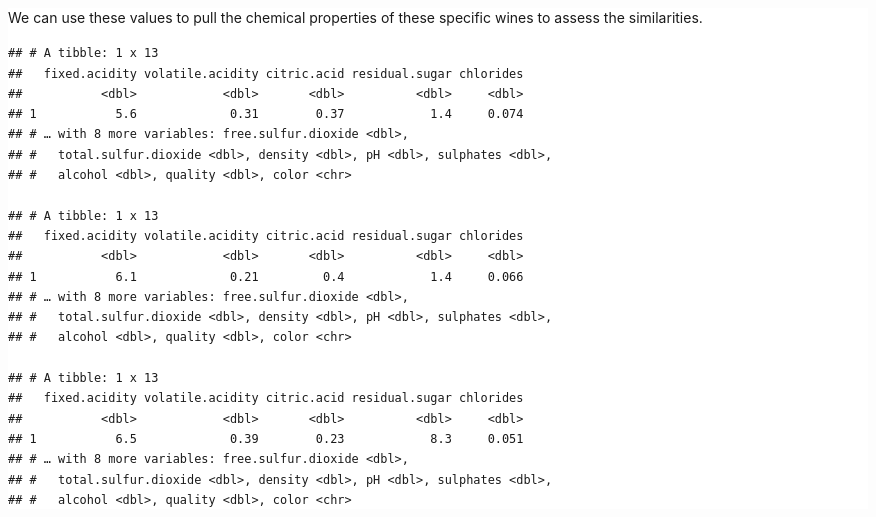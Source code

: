 We can use these values to pull the chemical properties of these
specific wines to assess the similarities.

    ## # A tibble: 1 x 13
    ##   fixed.acidity volatile.acidity citric.acid residual.sugar chlorides
    ##           <dbl>            <dbl>       <dbl>          <dbl>     <dbl>
    ## 1           5.6             0.31        0.37            1.4     0.074
    ## # … with 8 more variables: free.sulfur.dioxide <dbl>,
    ## #   total.sulfur.dioxide <dbl>, density <dbl>, pH <dbl>, sulphates <dbl>,
    ## #   alcohol <dbl>, quality <dbl>, color <chr>

    ## # A tibble: 1 x 13
    ##   fixed.acidity volatile.acidity citric.acid residual.sugar chlorides
    ##           <dbl>            <dbl>       <dbl>          <dbl>     <dbl>
    ## 1           6.1             0.21         0.4            1.4     0.066
    ## # … with 8 more variables: free.sulfur.dioxide <dbl>,
    ## #   total.sulfur.dioxide <dbl>, density <dbl>, pH <dbl>, sulphates <dbl>,
    ## #   alcohol <dbl>, quality <dbl>, color <chr>

    ## # A tibble: 1 x 13
    ##   fixed.acidity volatile.acidity citric.acid residual.sugar chlorides
    ##           <dbl>            <dbl>       <dbl>          <dbl>     <dbl>
    ## 1           6.5             0.39        0.23            8.3     0.051
    ## # … with 8 more variables: free.sulfur.dioxide <dbl>,
    ## #   total.sulfur.dioxide <dbl>, density <dbl>, pH <dbl>, sulphates <dbl>,
    ## #   alcohol <dbl>, quality <dbl>, color <chr>
